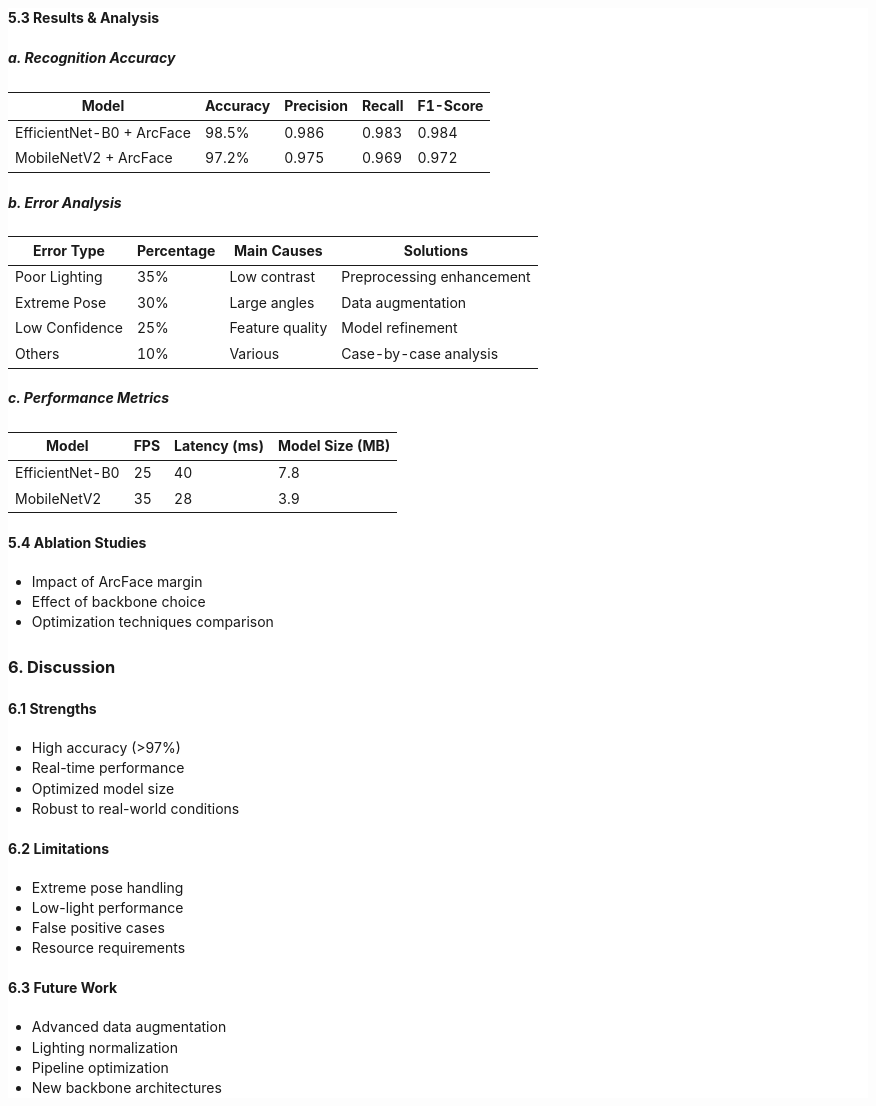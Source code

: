 #### 5.3 Results & Analysis

##### a. Recognition Accuracy
| Model | Accuracy | Precision | Recall | F1-Score |
|-------|----------|-----------|---------|-----------|
| EfficientNet-B0 + ArcFace | 98.5% | 0.986 | 0.983 | 0.984 |
| MobileNetV2 + ArcFace | 97.2% | 0.975 | 0.969 | 0.972 |

##### b. Error Analysis
| Error Type | Percentage | Main Causes | Solutions |
|------------|------------|-------------|-----------|
| Poor Lighting | 35% | Low contrast | Preprocessing enhancement |
| Extreme Pose | 30% | Large angles | Data augmentation |
| Low Confidence | 25% | Feature quality | Model refinement |
| Others | 10% | Various | Case-by-case analysis |

##### c. Performance Metrics
| Model | FPS | Latency (ms) | Model Size (MB) |
|-------|-----|--------------|-----------------|
| EfficientNet-B0 | 25 | 40 | 7.8 |
| MobileNetV2 | 35 | 28 | 3.9 |

#### 5.4 Ablation Studies
- Impact of ArcFace margin
- Effect of backbone choice
- Optimization techniques comparison

### 6. Discussion

#### 6.1 Strengths
- High accuracy (>97%)
- Real-time performance
- Optimized model size
- Robust to real-world conditions

#### 6.2 Limitations
- Extreme pose handling
- Low-light performance
- False positive cases
- Resource requirements

#### 6.3 Future Work
- Advanced data augmentation
- Lighting normalization
- Pipeline optimization
- New backbone architectures
